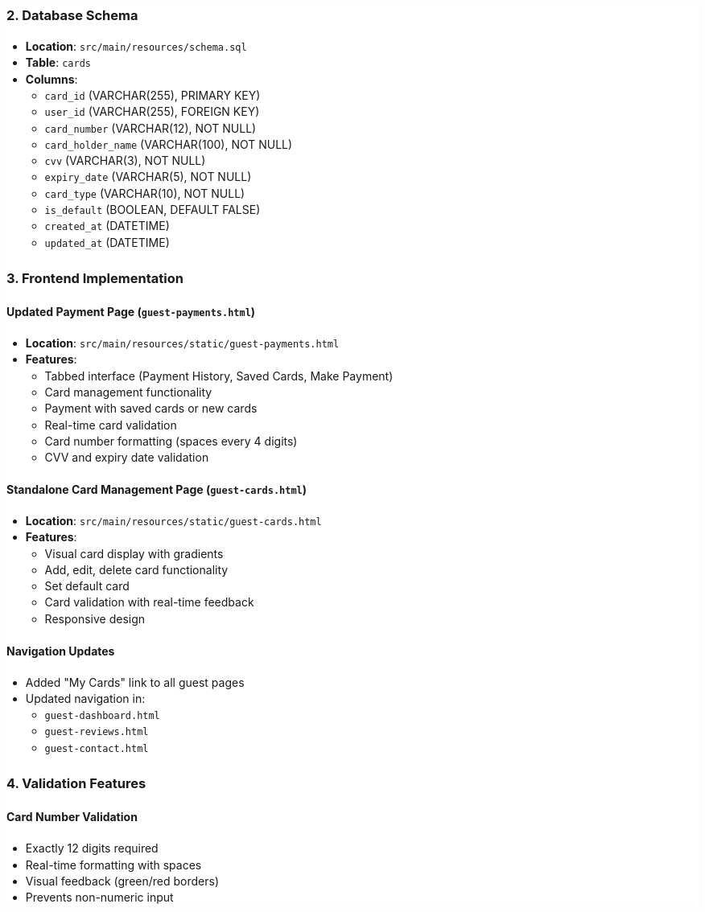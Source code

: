 ### 2. Database Schema
- **Location**: `src/main/resources/schema.sql`
- **Table**: `cards`
- **Columns**:
  - `card_id` (VARCHAR(255), PRIMARY KEY)
  - `user_id` (VARCHAR(255), FOREIGN KEY)
  - `card_number` (VARCHAR(12), NOT NULL)
  - `card_holder_name` (VARCHAR(100), NOT NULL)
  - `cvv` (VARCHAR(3), NOT NULL)
  - `expiry_date` (VARCHAR(5), NOT NULL)
  - `card_type` (VARCHAR(10), NOT NULL)
  - `is_default` (BOOLEAN, DEFAULT FALSE)
  - `created_at` (DATETIME)
  - `updated_at` (DATETIME)

### 3. Frontend Implementation

#### Updated Payment Page (`guest-payments.html`)
- **Location**: `src/main/resources/static/guest-payments.html`
- **Features**:
  - Tabbed interface (Payment History, Saved Cards, Make Payment)
  - Card management functionality
  - Payment with saved cards or new cards
  - Real-time card validation
  - Card number formatting (spaces every 4 digits)
  - CVV and expiry date validation

#### Standalone Card Management Page (`guest-cards.html`)
- **Location**: `src/main/resources/static/guest-cards.html`
- **Features**:
  - Visual card display with gradients
  - Add, edit, delete card functionality
  - Set default card
  - Card validation with real-time feedback
  - Responsive design

#### Navigation Updates
- Added "My Cards" link to all guest pages
- Updated navigation in:
  - `guest-dashboard.html`
  - `guest-reviews.html`
  - `guest-contact.html`

### 4. Validation Features

#### Card Number Validation
- Exactly 12 digits required
- Real-time formatting with spaces
- Visual feedback (green/red borders)
- Prevents non-numeric input
